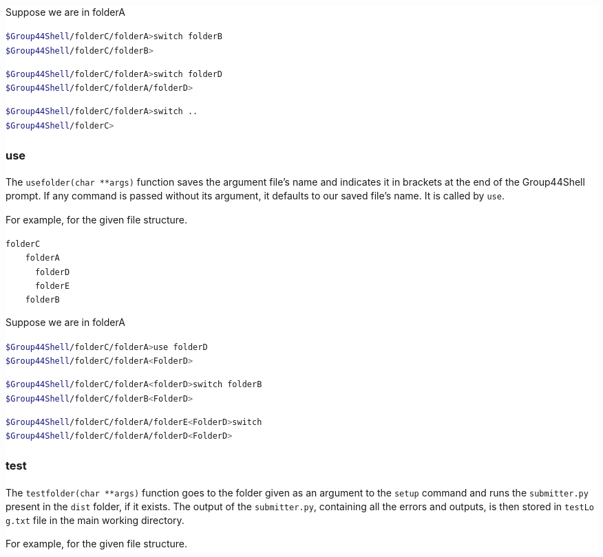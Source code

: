 Suppose we are in folderA

~~~bash
$Group44Shell/folderC/folderA>switch folderB 
$Group44Shell/folderC/folderB>
~~~

~~~bash
$Group44Shell/folderC/folderA>switch folderD 
$Group44Shell/folderC/folderA/folderD>
~~~

~~~bash
$Group44Shell/folderC/folderA>switch .. 
$Group44Shell/folderC>
~~~

### use

The ```usefolder(char **args)``` function saves the argument file’s name and indicates it in brackets at the end of the Group44Shell prompt. If any command is passed without its argument, it defaults to our saved file’s name. It is called by ```use```.

For example, for the given file structure.

~~~bash
folderC
    folderA
      folderD
	  folderE
    folderB
~~~~

Suppose we are in folderA

~~~bash
$Group44Shell/folderC/folderA>use folderD
$Group44Shell/folderC/folderA<FolderD>
~~~

~~~bash
$Group44Shell/folderC/folderA<folderD>switch folderB
$Group44Shell/folderC/folderB<FolderD>
~~~

~~~bash
$Group44Shell/folderC/folderA/folderE<FolderD>switch
$Group44Shell/folderC/folderA/folderD<FolderD>
~~~

### test

The ```testfolder(char **args)``` function goes to the folder given as an argument to the ```setup``` command and runs the ```submitter.py``` present in the ```dist``` folder, if it exists. The output of the ```submitter.py```, containing all the errors and outputs, is then stored in ```testLog.txt``` file in the main working directory.

For example, for the given file structure.
